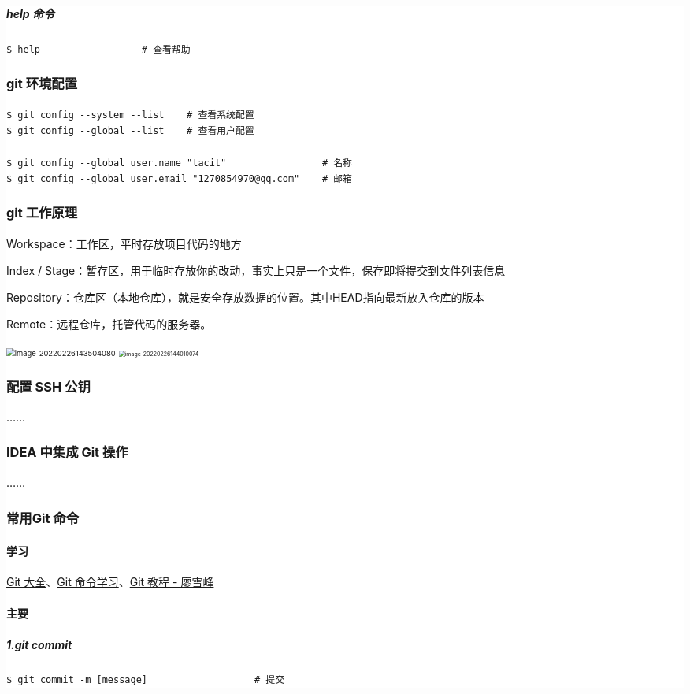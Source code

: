 ##### help 命令

```shell
$ help					# 查看帮助
```



### git 环境配置

```shell
$ git config --system --list	# 查看系统配置
$ git config --global --list	# 查看用户配置

$ git config --global user.name "tacit"					# 名称
$ git config --global user.email "1270854970@qq.com"	# 邮箱
```



### git 工作原理

Workspace：工作区，平时存放项目代码的地方

Index / Stage：暂存区，用于临时存放你的改动，事实上只是一个文件，保存即将提交到文件列表信息

Repository：仓库区（本地仓库），就是安全存放数据的位置。其中HEAD指向最新放入仓库的版本

Remote：远程仓库，托管代码的服务器。

<img src="C:\Users\86181\AppData\Roaming\Typora\typora-user-images\image-20220226143504080.png" alt="image-20220226143504080" style="zoom:67%;" />

<img src="C:\Users\86181\AppData\Roaming\Typora\typora-user-images\image-20220226144010074.png" alt="image-20220226144010074" style="zoom:50%;" />

### 配置 SSH 公钥

……

### IDEA 中集成 Git 操作

……

### 常用Git 命令

#### 学习

[Git 大全](https://gitee.com/all-about-git)、[Git 命令学习](https://learngitbranching.js.org/?locale=zh_CN)、[Git 教程 - 廖雪峰](https://www.liaoxuefeng.com/wiki/896043488029600)

#### 主要

##### 1.git commit

```shell
$ git commit -m [message]					# 提交
```
